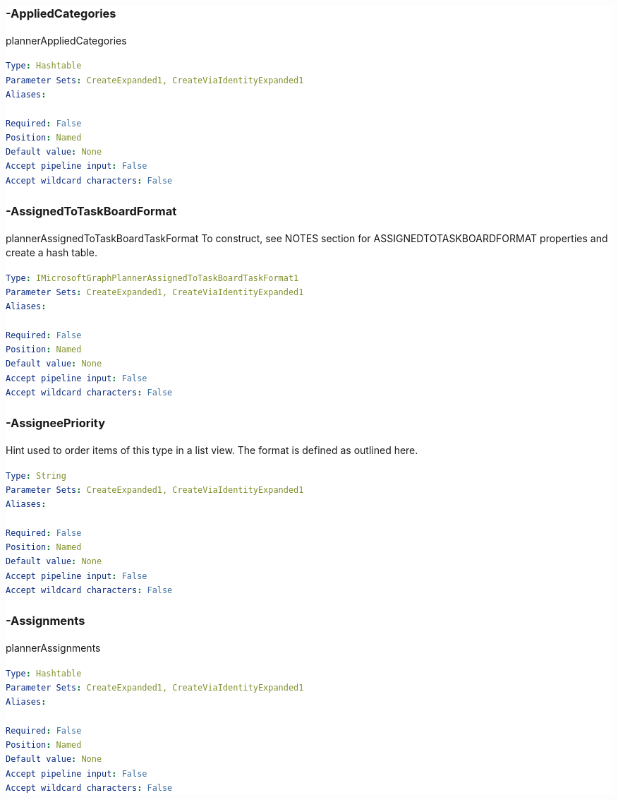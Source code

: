 ### -AppliedCategories
plannerAppliedCategories

```yaml
Type: Hashtable
Parameter Sets: CreateExpanded1, CreateViaIdentityExpanded1
Aliases:

Required: False
Position: Named
Default value: None
Accept pipeline input: False
Accept wildcard characters: False
```

### -AssignedToTaskBoardFormat
plannerAssignedToTaskBoardTaskFormat
To construct, see NOTES section for ASSIGNEDTOTASKBOARDFORMAT properties and create a hash table.

```yaml
Type: IMicrosoftGraphPlannerAssignedToTaskBoardTaskFormat1
Parameter Sets: CreateExpanded1, CreateViaIdentityExpanded1
Aliases:

Required: False
Position: Named
Default value: None
Accept pipeline input: False
Accept wildcard characters: False
```

### -AssigneePriority
Hint used to order items of this type in a list view.
The format is defined as outlined here.

```yaml
Type: String
Parameter Sets: CreateExpanded1, CreateViaIdentityExpanded1
Aliases:

Required: False
Position: Named
Default value: None
Accept pipeline input: False
Accept wildcard characters: False
```

### -Assignments
plannerAssignments

```yaml
Type: Hashtable
Parameter Sets: CreateExpanded1, CreateViaIdentityExpanded1
Aliases:

Required: False
Position: Named
Default value: None
Accept pipeline input: False
Accept wildcard characters: False
```
